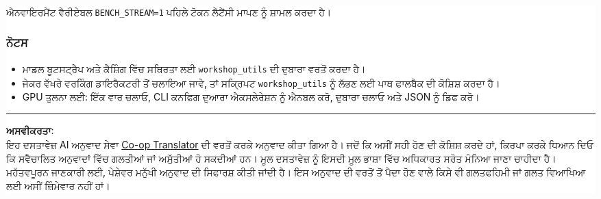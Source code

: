 ਐਨਵਾਇਰਮੈਂਟ ਵੈਰੀਏਬਲ `BENCH_STREAM=1` ਪਹਿਲੇ ਟੋਕਨ ਲੈਟੈਂਸੀ ਮਾਪਣ ਨੂੰ ਸ਼ਾਮਲ ਕਰਦਾ ਹੈ।

### ਨੋਟਸ
- ਮਾਡਲ ਬੂਟਸਟ੍ਰੈਪ ਅਤੇ ਕੈਸ਼ਿੰਗ ਵਿੱਚ ਸਥਿਰਤਾ ਲਈ `workshop_utils` ਦੀ ਦੁਬਾਰਾ ਵਰਤੋਂ ਕਰਦਾ ਹੈ।
- ਜੇਕਰ ਵੱਖਰੇ ਵਰਕਿੰਗ ਡਾਇਰੈਕਟਰੀ ਤੋਂ ਚਲਾਇਆ ਜਾਵੇ, ਤਾਂ ਸਕ੍ਰਿਪਟ `workshop_utils` ਨੂੰ ਲੱਭਣ ਲਈ ਪਾਥ ਫਾਲਬੈਕ ਦੀ ਕੋਸ਼ਿਸ਼ ਕਰਦਾ ਹੈ।
- GPU ਤੁਲਨਾ ਲਈ: ਇੱਕ ਵਾਰ ਚਲਾਓ, CLI ਕਨਫਿਗ ਦੁਆਰਾ ਐਕਸਲੇਰੇਸ਼ਨ ਨੂੰ ਐਨਬਲ ਕਰੋ, ਦੁਬਾਰਾ ਚਲਾਓ ਅਤੇ JSON ਨੂੰ ਡਿਫ ਕਰੋ।

---

**ਅਸਵੀਕਰਤਾ**:  
ਇਹ ਦਸਤਾਵੇਜ਼ AI ਅਨੁਵਾਦ ਸੇਵਾ [Co-op Translator](https://github.com/Azure/co-op-translator) ਦੀ ਵਰਤੋਂ ਕਰਕੇ ਅਨੁਵਾਦ ਕੀਤਾ ਗਿਆ ਹੈ। ਜਦੋਂ ਕਿ ਅਸੀਂ ਸਹੀ ਹੋਣ ਦੀ ਕੋਸ਼ਿਸ਼ ਕਰਦੇ ਹਾਂ, ਕਿਰਪਾ ਕਰਕੇ ਧਿਆਨ ਦਿਓ ਕਿ ਸਵੈਚਾਲਿਤ ਅਨੁਵਾਦਾਂ ਵਿੱਚ ਗਲਤੀਆਂ ਜਾਂ ਅਸੁੱਤੀਆਂ ਹੋ ਸਕਦੀਆਂ ਹਨ। ਮੂਲ ਦਸਤਾਵੇਜ਼ ਨੂੰ ਇਸਦੀ ਮੂਲ ਭਾਸ਼ਾ ਵਿੱਚ ਅਧਿਕਾਰਤ ਸਰੋਤ ਮੰਨਿਆ ਜਾਣਾ ਚਾਹੀਦਾ ਹੈ। ਮਹੱਤਵਪੂਰਨ ਜਾਣਕਾਰੀ ਲਈ, ਪੇਸ਼ੇਵਰ ਮਨੁੱਖੀ ਅਨੁਵਾਦ ਦੀ ਸਿਫਾਰਸ਼ ਕੀਤੀ ਜਾਂਦੀ ਹੈ। ਇਸ ਅਨੁਵਾਦ ਦੀ ਵਰਤੋਂ ਤੋਂ ਪੈਦਾ ਹੋਣ ਵਾਲੇ ਕਿਸੇ ਵੀ ਗਲਤਫਹਿਮੀ ਜਾਂ ਗਲਤ ਵਿਆਖਿਆ ਲਈ ਅਸੀਂ ਜ਼ਿੰਮੇਵਾਰ ਨਹੀਂ ਹਾਂ।